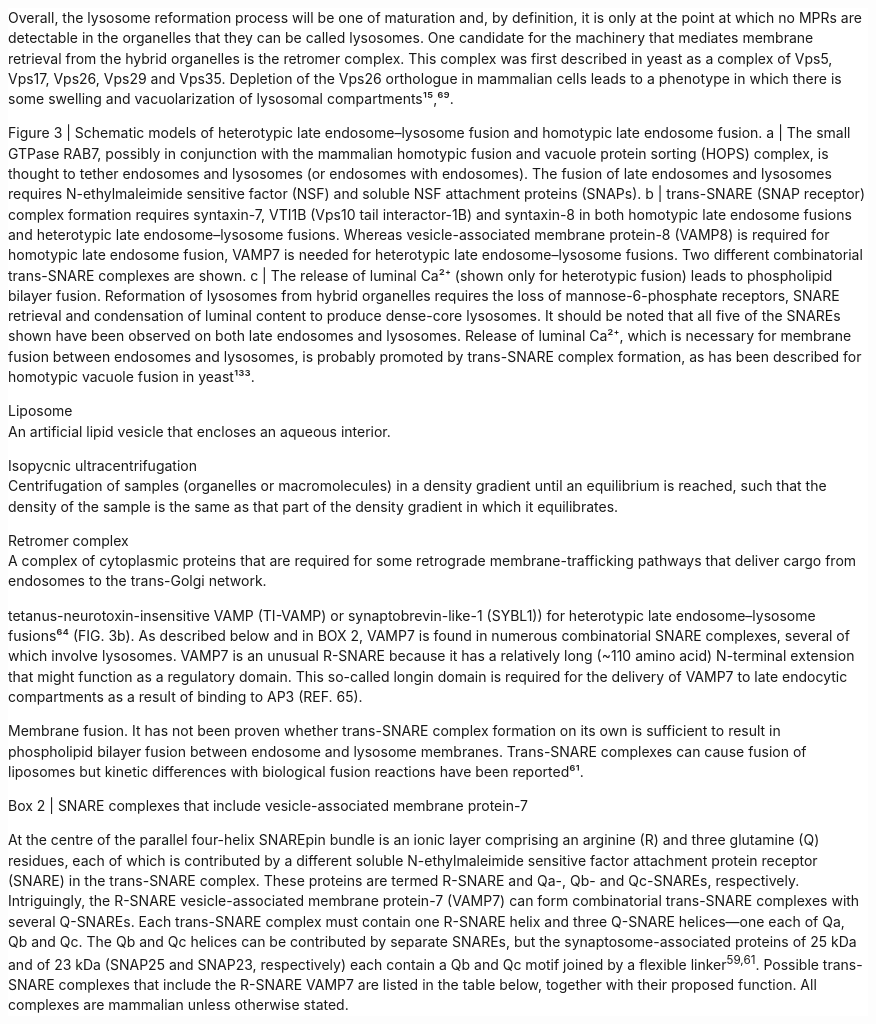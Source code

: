 Overall, the lysosome reformation process will be one of maturation and, by definition, it is only at the point at which no MPRs are detectable in the organelles that they can be called lysosomes. One candidate for the machinery that mediates membrane retrieval from the hybrid organelles is the retromer complex. This complex was first described in yeast as a complex of Vps5, Vps17, Vps26, Vps29 and Vps35. Depletion of the Vps26 orthologue in mammalian cells leads to a phenotype in which there is some swelling and vacuolarization of lysosomal compartments¹⁵,⁶⁹.

Figure 3 | Schematic models of heterotypic late endosome–lysosome fusion and homotypic late endosome fusion. a | The small GTPase RAB7, possibly in conjunction with the mammalian homotypic fusion and vacuole protein sorting (HOPS) complex, is thought to tether endosomes and lysosomes (or endosomes with endosomes). The fusion of late endosomes and lysosomes requires N-ethylmaleimide sensitive factor (NSF) and soluble NSF attachment proteins (SNAPs). b | trans-SNARE (SNAP receptor) complex formation requires syntaxin-7, VTI1B (Vps10 tail interactor-1B) and syntaxin-8 in both homotypic late endosome fusions and heterotypic late endosome–lysosome fusions. Whereas vesicle-associated membrane protein-8 (VAMP8) is required for homotypic late endosome fusion, VAMP7 is needed for heterotypic late endosome–lysosome fusions. Two different combinatorial trans-SNARE complexes are shown. c | The release of luminal Ca²⁺ (shown only for heterotypic fusion) leads to phospholipid bilayer fusion. Reformation of lysosomes from hybrid organelles requires the loss of mannose-6-phosphate receptors, SNARE retrieval and condensation of luminal content to produce dense-core lysosomes. It should be noted that all five of the SNAREs shown have been observed on both late endosomes and lysosomes. Release of luminal Ca²⁺, which is necessary for membrane fusion between endosomes and lysosomes, is probably promoted by trans-SNARE complex formation, as has been described for homotypic vacuole fusion in yeast¹³³.

Liposome  
An artificial lipid vesicle that encloses an aqueous interior.

Isopycnic ultracentrifugation  
Centrifugation of samples (organelles or macromolecules) in a density gradient until an equilibrium is reached, such that the density of the sample is the same as that part of the density gradient in which it equilibrates.

Retromer complex  
A complex of cytoplasmic proteins that are required for some retrograde membrane-trafficking pathways that deliver cargo from endosomes to the trans-Golgi network.

tetanus-neurotoxin-insensitive VAMP (TI-VAMP) or synaptobrevin-like-1 (SYBL1)) for heterotypic late endosome–lysosome fusions⁶⁴ (FIG. 3b). As described below and in BOX 2, VAMP7 is found in numerous combinatorial SNARE complexes, several of which involve lysosomes. VAMP7 is an unusual R-SNARE because it has a relatively long (~110 amino acid) N-terminal extension that might function as a regulatory domain. This so-called longin domain is required for the delivery of VAMP7 to late endocytic compartments as a result of binding to AP3 (REF. 65).

Membrane fusion. It has not been proven whether trans-SNARE complex formation on its own is sufficient to result in phospholipid bilayer fusion between endosome and lysosome membranes. Trans-SNARE complexes can cause fusion of liposomes but kinetic differences with biological fusion reactions have been reported⁶¹.

Box 2 | SNARE complexes that include vesicle-associated membrane protein-7

At the centre of the parallel four-helix SNAREpin bundle is an ionic layer comprising an arginine (R) and three glutamine (Q) residues, each of which is contributed by a different soluble N-ethylmaleimide sensitive factor attachment protein receptor (SNARE) in the trans-SNARE complex. These proteins are termed R-SNARE and Qa-, Qb- and Qc-SNAREs, respectively. Intriguingly, the R-SNARE vesicle-associated membrane protein-7 (VAMP7) can form combinatorial trans-SNARE complexes with several Q-SNAREs. Each trans-SNARE complex must contain one R-SNARE helix and three Q-SNARE helices—one each of Qa, Qb and Qc. The Qb and Qc helices can be contributed by separate SNAREs, but the synaptosome-associated proteins of 25 kDa and of 23 kDa (SNAP25 and SNAP23, respectively) each contain a Qb and Qc motif joined by a flexible linker<sup>59,61</sup>. Possible trans-SNARE complexes that include the R-SNARE VAMP7 are listed in the table below, together with their proposed function. All complexes are mammalian unless otherwise stated.
